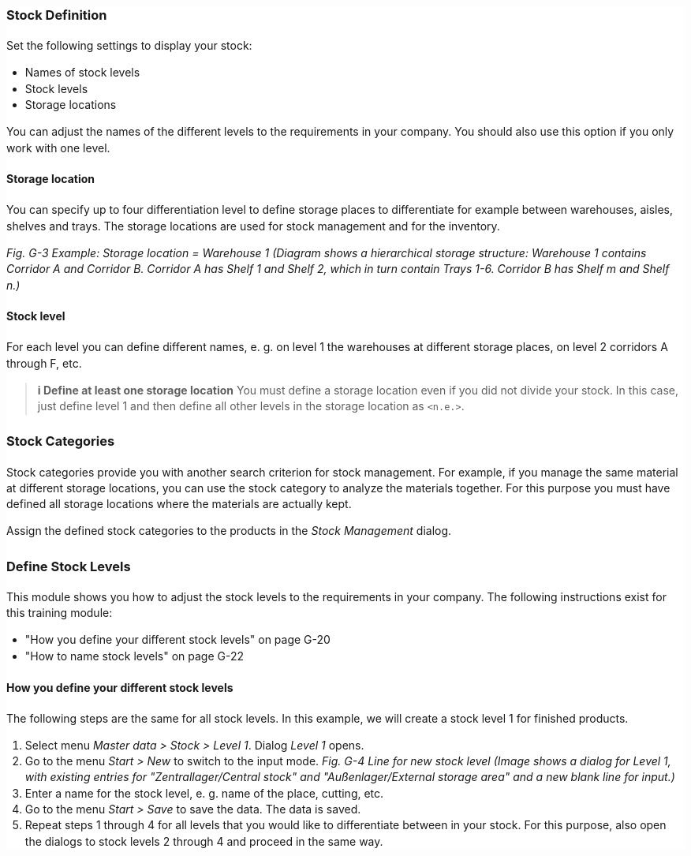 ### Stock Definition
Set the following settings to display your stock:
- Names of stock levels
- Stock levels
- Storage locations

You can adjust the names of the different levels to the requirements in your company. You should also use this option if you only work with one level.

#### Storage location
You can specify up to four differentiation level to define storage places to differentiate for example between warehouses, aisles, shelves and trays. The storage locations are used for stock management and for the inventory.

*Fig. G-3 Example: Storage location = Warehouse 1*
*(Diagram shows a hierarchical storage structure: Warehouse 1 contains Corridor A and Corridor B. Corridor A has Shelf 1 and Shelf 2, which in turn contain Trays 1-6. Corridor B has Shelf m and Shelf n.)*

#### Stock level
For each level you can define different names, e. g. on level 1 the warehouses at different storage places, on level 2 corridors A through F, etc.

> **i Define at least one storage location**
> You must define a storage location even if you did not divide your stock. In this case, just define level 1 and then define all other levels in the storage location as `<n.e.>`.

### Stock Categories
Stock categories provide you with another search criterion for stock management. For example, if you manage the same material at different storage locations, you can use the stock category to analyze the materials together. For this purpose you must have defined all storage locations where the materials are actually kept.

Assign the defined stock categories to the products in the *Stock Management* dialog.

### Define Stock Levels
This module shows you how to adjust the stock levels to the requirements in your company.
The following instructions exist for this training module:
- "How you define your different stock levels" on page G-20
- "How to name stock levels" on page G-22

#### How you define your different stock levels
The following steps are the same for all stock levels. In this example, we will create a stock level 1 for finished products.

1.  Select menu *Master data > Stock > Level 1*. Dialog *Level 1* opens.
2.  Go to the menu *Start > New* to switch to the input mode.
    *Fig. G-4 Line for new stock level*
    *(Image shows a dialog for Level 1, with existing entries for "Zentrallager/Central stock" and "Außenlager/External storage area" and a new blank line for input.)*
3.  Enter a name for the stock level, e. g. name of the place, cutting, etc.
4.  Go to the menu *Start > Save* to save the data. The data is saved.
5.  Repeat steps 1 through 4 for all levels that you would like to differentiate between in your stock. For this purpose, also open the dialogs to stock levels 2 through 4 and proceed in the same way.
